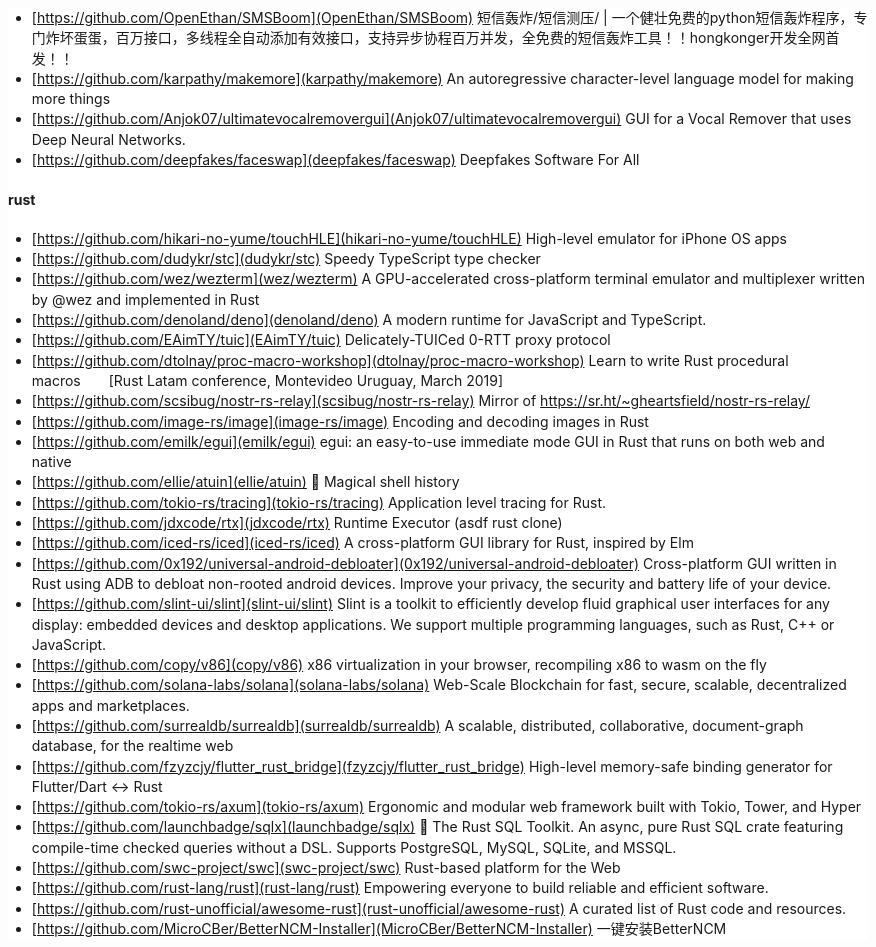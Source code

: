 * [https://github.com/OpenEthan/SMSBoom](OpenEthan/SMSBoom) 短信轰炸/短信测压/ | 一个健壮免费的python短信轰炸程序，专门炸坏蛋蛋，百万接口，多线程全自动添加有效接口，支持异步协程百万并发，全免费的短信轰炸工具！！hongkonger开发全网首发！！
* [https://github.com/karpathy/makemore](karpathy/makemore) An autoregressive character-level language model for making more things
* [https://github.com/Anjok07/ultimatevocalremovergui](Anjok07/ultimatevocalremovergui) GUI for a Vocal Remover that uses Deep Neural Networks.
* [https://github.com/deepfakes/faceswap](deepfakes/faceswap) Deepfakes Software For All

#### rust
* [https://github.com/hikari-no-yume/touchHLE](hikari-no-yume/touchHLE) High-level emulator for iPhone OS apps
* [https://github.com/dudykr/stc](dudykr/stc) Speedy TypeScript type checker
* [https://github.com/wez/wezterm](wez/wezterm) A GPU-accelerated cross-platform terminal emulator and multiplexer written by @wez and implemented in Rust
* [https://github.com/denoland/deno](denoland/deno) A modern runtime for JavaScript and TypeScript.
* [https://github.com/EAimTY/tuic](EAimTY/tuic) Delicately-TUICed 0-RTT proxy protocol
* [https://github.com/dtolnay/proc-macro-workshop](dtolnay/proc-macro-workshop) Learn to write Rust procedural macros  [Rust Latam conference, Montevideo Uruguay, March 2019]
* [https://github.com/scsibug/nostr-rs-relay](scsibug/nostr-rs-relay) Mirror of https://sr.ht/~gheartsfield/nostr-rs-relay/
* [https://github.com/image-rs/image](image-rs/image) Encoding and decoding images in Rust
* [https://github.com/emilk/egui](emilk/egui) egui: an easy-to-use immediate mode GUI in Rust that runs on both web and native
* [https://github.com/ellie/atuin](ellie/atuin) 🐢 Magical shell history
* [https://github.com/tokio-rs/tracing](tokio-rs/tracing) Application level tracing for Rust.
* [https://github.com/jdxcode/rtx](jdxcode/rtx) Runtime Executor (asdf rust clone)
* [https://github.com/iced-rs/iced](iced-rs/iced) A cross-platform GUI library for Rust, inspired by Elm
* [https://github.com/0x192/universal-android-debloater](0x192/universal-android-debloater) Cross-platform GUI written in Rust using ADB to debloat non-rooted android devices. Improve your privacy, the security and battery life of your device.
* [https://github.com/slint-ui/slint](slint-ui/slint) Slint is a toolkit to efficiently develop fluid graphical user interfaces for any display: embedded devices and desktop applications. We support multiple programming languages, such as Rust, C++ or JavaScript.
* [https://github.com/copy/v86](copy/v86) x86 virtualization in your browser, recompiling x86 to wasm on the fly
* [https://github.com/solana-labs/solana](solana-labs/solana) Web-Scale Blockchain for fast, secure, scalable, decentralized apps and marketplaces.
* [https://github.com/surrealdb/surrealdb](surrealdb/surrealdb) A scalable, distributed, collaborative, document-graph database, for the realtime web
* [https://github.com/fzyzcjy/flutter_rust_bridge](fzyzcjy/flutter_rust_bridge) High-level memory-safe binding generator for Flutter/Dart <-> Rust
* [https://github.com/tokio-rs/axum](tokio-rs/axum) Ergonomic and modular web framework built with Tokio, Tower, and Hyper
* [https://github.com/launchbadge/sqlx](launchbadge/sqlx) 🧰 The Rust SQL Toolkit. An async, pure Rust SQL crate featuring compile-time checked queries without a DSL. Supports PostgreSQL, MySQL, SQLite, and MSSQL.
* [https://github.com/swc-project/swc](swc-project/swc) Rust-based platform for the Web
* [https://github.com/rust-lang/rust](rust-lang/rust) Empowering everyone to build reliable and efficient software.
* [https://github.com/rust-unofficial/awesome-rust](rust-unofficial/awesome-rust) A curated list of Rust code and resources.
* [https://github.com/MicroCBer/BetterNCM-Installer](MicroCBer/BetterNCM-Installer) 一键安装BetterNCM
